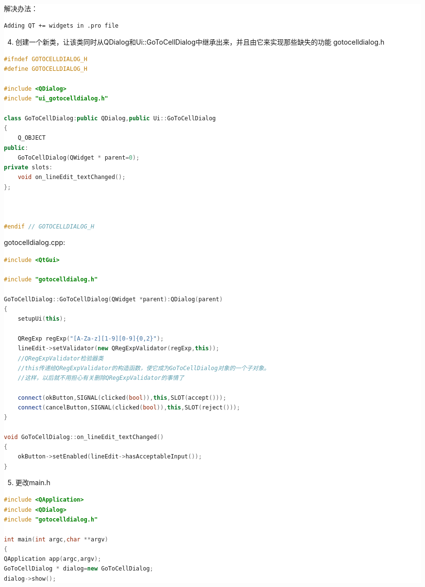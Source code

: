 ```
```
解决办法：
```
Adding QT += widgets in .pro file
```
4. 创建一个新类，让该类同时从QDialog和Ui::GoToCellDialog中继承出来，并且由它来实现那些缺失的功能
gotocelldialog.h
```c++
#ifndef GOTOCELLDIALOG_H
#define GOTOCELLDIALOG_H

#include <QDialog>
#include "ui_gotocelldialog.h"

class GoToCellDialog:public QDialog,public Ui::GoToCellDialog
{
    Q_OBJECT
public:
    GoToCellDialog(QWidget * parent=0);
private slots:
    void on_lineEdit_textChanged();
};



#endif // GOTOCELLDIALOG_H

```
gotocelldialog.cpp:
```c++
#include <QtGui>

#include "gotocelldialog.h"

GoToCellDialog::GoToCellDialog(QWidget *parent):QDialog(parent)
{
    setupUi(this);

    QRegExp regExp("[A-Za-z][1-9][0-9]{0,2}");
    lineEdit->setValidator(new QRegExpValidator(regExp,this));
    //QRegExpValidator检验器类
    //this传递给QRegExpValidator的构造函数，使它成为GoToCellDialog对象的一个子对象。
    //这样，以后就不用担心有关删除QRegExpValidator的事情了

    connect(okButton,SIGNAL(clicked(bool)),this,SLOT(accept()));
    connect(cancelButton,SIGNAL(clicked(bool)),this,SLOT(reject()));
}

void GoToCellDialog::on_lineEdit_textChanged()
{
    okButton->setEnabled(lineEdit->hasAcceptableInput());
}
```
5. 更改main.h
```c++
#include <QApplication>
#include <QDialog>
#include "gotocelldialog.h"

int main(int argc,char **argv)
{
QApplication app(argc,argv);
GoToCellDialog * dialog=new GoToCellDialog;
dialog->show();
```